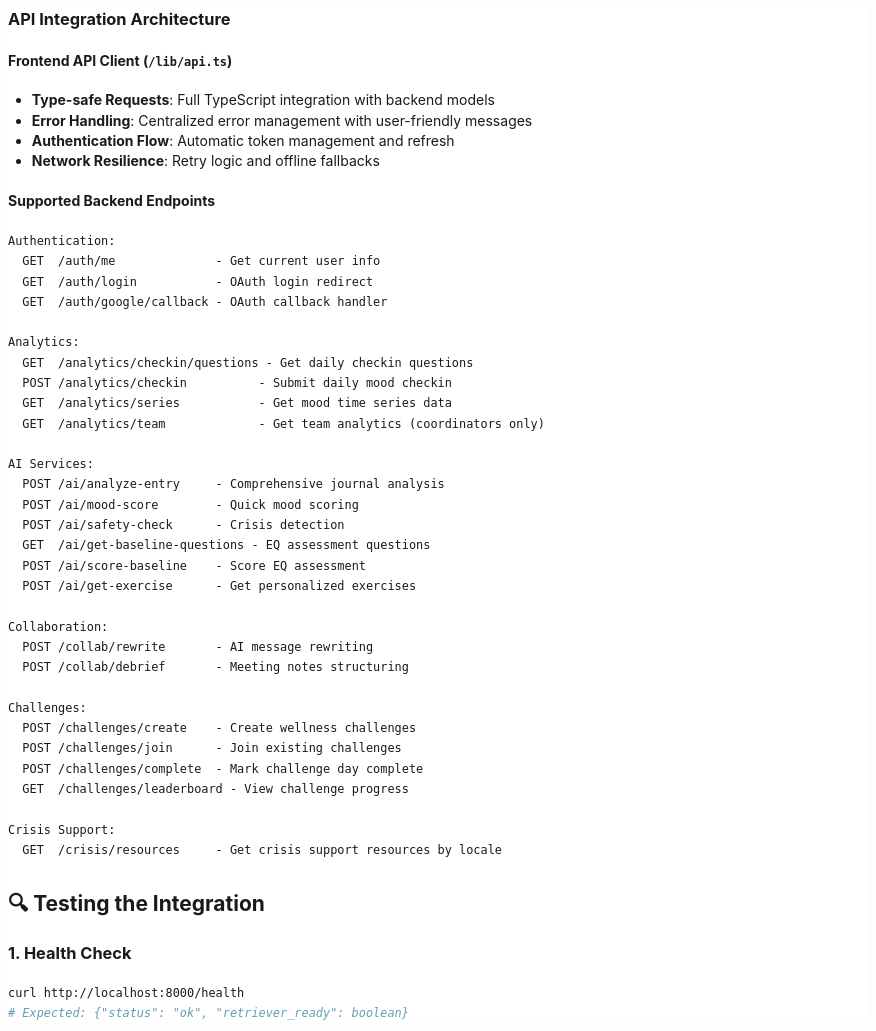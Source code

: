 ### API Integration Architecture

#### Frontend API Client (`/lib/api.ts`)
- **Type-safe Requests**: Full TypeScript integration with backend models
- **Error Handling**: Centralized error management with user-friendly messages
- **Authentication Flow**: Automatic token management and refresh
- **Network Resilience**: Retry logic and offline fallbacks

#### Supported Backend Endpoints
```
Authentication:
  GET  /auth/me              - Get current user info
  GET  /auth/login           - OAuth login redirect
  GET  /auth/google/callback - OAuth callback handler

Analytics:
  GET  /analytics/checkin/questions - Get daily checkin questions
  POST /analytics/checkin          - Submit daily mood checkin
  GET  /analytics/series           - Get mood time series data
  GET  /analytics/team             - Get team analytics (coordinators only)

AI Services:
  POST /ai/analyze-entry     - Comprehensive journal analysis
  POST /ai/mood-score        - Quick mood scoring
  POST /ai/safety-check      - Crisis detection
  GET  /ai/get-baseline-questions - EQ assessment questions
  POST /ai/score-baseline    - Score EQ assessment
  POST /ai/get-exercise      - Get personalized exercises

Collaboration:
  POST /collab/rewrite       - AI message rewriting
  POST /collab/debrief       - Meeting notes structuring

Challenges:
  POST /challenges/create    - Create wellness challenges
  POST /challenges/join      - Join existing challenges
  POST /challenges/complete  - Mark challenge day complete
  GET  /challenges/leaderboard - View challenge progress

Crisis Support:
  GET  /crisis/resources     - Get crisis support resources by locale
```

## 🔍 Testing the Integration

### 1. Health Check
```bash
curl http://localhost:8000/health
# Expected: {"status": "ok", "retriever_ready": boolean}
```

